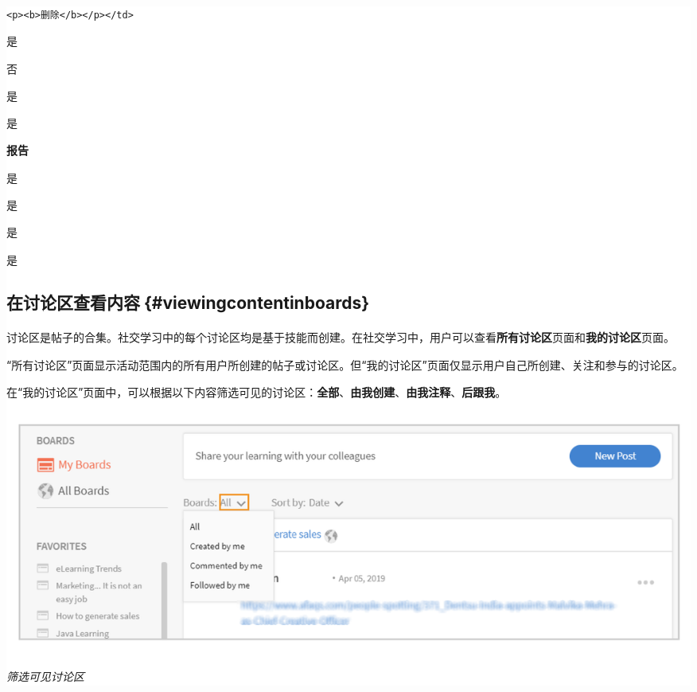     <p><b>删除</b></p></td>
   <td>
    <p>是</p></td>
   <td>
    <p>否</p></td>
   <td>
    <p>是</p></td>
   <td>
    <p>是</p></td>
  </tr>
  <tr>
   <td>
    <p><b>报告</b></p></td>
   <td>
    <p>是</p></td>
   <td>
    <p>是</p></td>
   <td>
    <p>是</p></td>
   <td>
    <p>是</p></td>
  </tr>
 </tbody>
</table>

## 在讨论区查看内容 {#viewingcontentinboards}

讨论区是帖子的合集。社交学习中的每个讨论区均是基于技能而创建。在社交学习中，用户可以查看&#x200B;**所有讨论区**&#x200B;页面和&#x200B;**我的讨论区**&#x200B;页面。

“所有讨论区”页面显示活动范围内的所有用户所创建的帖子或讨论区。但“我的讨论区”页面仅显示用户自己所创建、关注和参与的讨论区。

在“我的讨论区”页面中，可以根据以下内容筛选可见的讨论区：**全部**、**由我创建**、**由我注释**、**后跟我**。

![](assets/board-filter-07.png)

*筛选可见讨论区*
